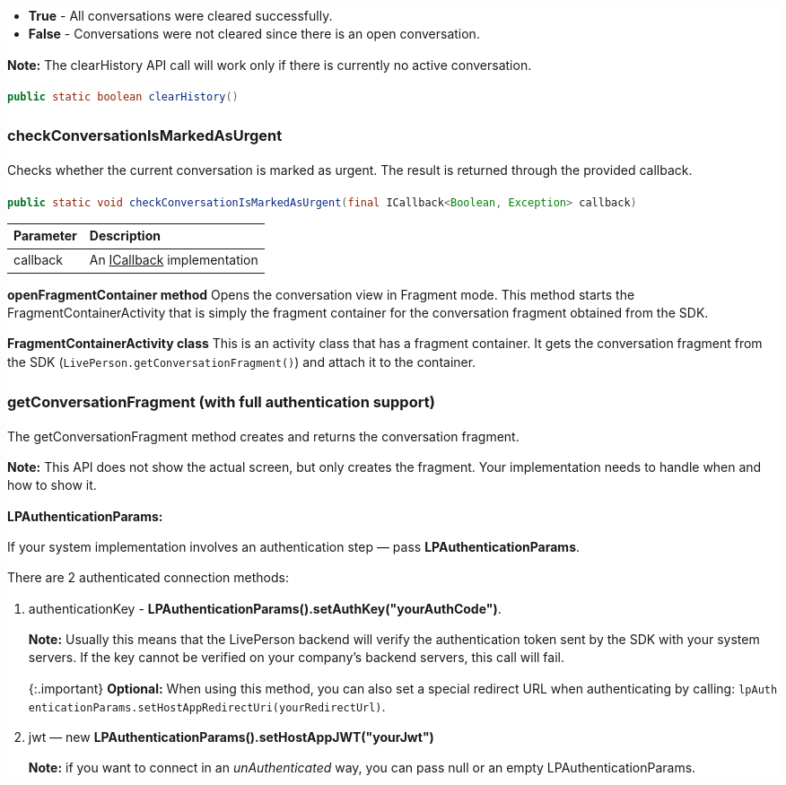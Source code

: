 - **True** - All conversations were cleared successfully.
- **False** - Conversations were not cleared since there is an open conversation.

**Note:** The clearHistory API call will work only if there is currently no active conversation.

```java
public static boolean clearHistory()
```

### checkConversationIsMarkedAsUrgent

Checks whether the current conversation is marked as urgent. The result is returned through the provided callback.

```java
public static void checkConversationIsMarkedAsUrgent(final ICallback<Boolean, Exception> callback)
```

| Parameter | Description |
| :--- | :--- |
| callback | An [ICallback](android-callbacks-index.html) implementation |

**openFragmentContainer method** 
Opens the conversation view in Fragment mode. This method starts the FragmentContainerActivity that is simply the fragment container for the conversation fragment obtained from the SDK.

**FragmentContainerActivity class** 
This is an activity class that has a fragment container. It gets the conversation fragment from the SDK (`LivePerson.getConversationFragment()`) and attach it to the container.

### getConversationFragment (with full authentication support)

The getConversationFragment method creates and returns the conversation fragment.

**Note:** This API does not show the actual screen, but only creates the fragment. Your implementation needs to handle when and how to show it.

**LPAuthenticationParams:**

If your system implementation involves an authentication step — pass **LPAuthenticationParams**.

There are 2 authenticated connection methods:

1. authenticationKey - **LPAuthenticationParams().setAuthKey("yourAuthCode")**.

   **Note:** Usually this means that the LivePerson backend will verify the authentication token sent by the SDK with your system servers. If the key cannot be verified on your company’s backend servers, this call will fail.

   {:.important}
   **Optional:** When using this method, you can also set a special redirect URL when authenticating by calling: `lpAuthenticationParams.setHostAppRedirectUri(yourRedirectUrl)`.

2. jwt — new **LPAuthenticationParams().setHostAppJWT("yourJwt")**

   **Note:** if you want to connect in an *unAuthenticated* way, you can pass null or an empty LPAuthenticationParams.
